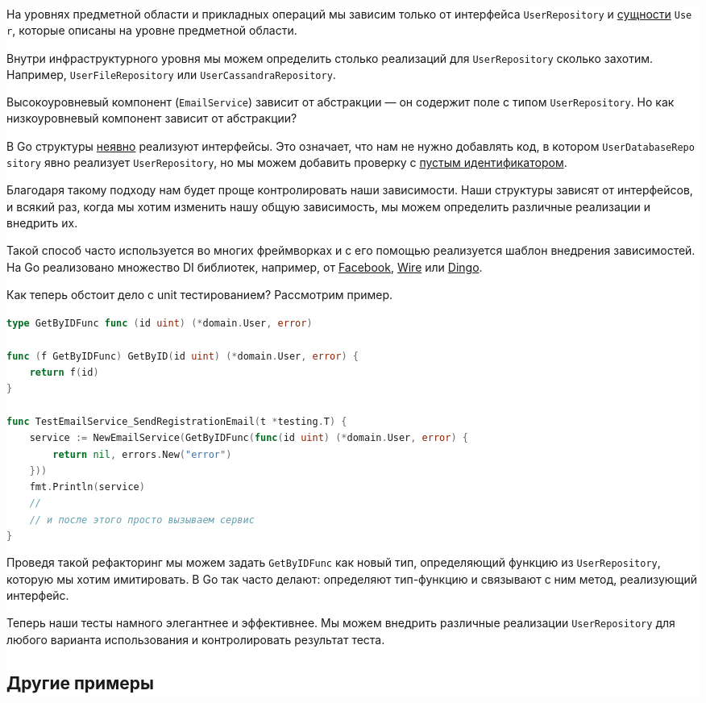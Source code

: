 На уровнях предметной области и прикладных операций мы зависим только от интерфейса 
`UserRepository` и [сущности](https://levelup.gitconnected.com/practical-ddd-in-golang-entity-40d32bdad2a3) 
`User`, которые описаны на уровне предметной области.

Внутри инфраструктурного уровня мы можем определить столько реализаций для 
`UserRepository` сколько захотим. Например, `UserFileRepository` или 
`UserCassandraRepository`.

Высокоуровневый компонент (`EmailService`) зависит от абстракции — он содержит 
поле с типом `UserRepository`. Но как низкоуровневый компонент зависит от 
абстракции?

В Go структуры [неявно](https://tour.golang.org/methods/10) реализуют интерфейсы. 
Это означает, что нам не нужно добавлять код, в котором `UserDatabaseRepository` 
явно реализует `UserRepository`, но мы можем добавить проверку с 
[пустым идентификатором](https://yourbasic.org/golang/underscore/).

Благодаря такому подходу нам будет проще контролировать наши зависимости. Наши 
структуры зависят от интерфейсов, и всякий раз, когда мы хотим изменить нашу 
общую зависимость, мы можем определить различные реализации и внедрить их.

Такой способ часто используется во многих фреймворках и с его помощью 
реализуется шаблон внедрения зависимостей. На Go реализовано множество DI 
библиотек, например, от [Facebook](https://github.com/facebookarchive/inject),
[Wire](https://github.com/google/wire) или 
[Dingo](https://github.com/i-love-flamingo/dingo).

Как теперь обстоит дело с unit тестированием? Рассмотрим пример.

```go
type GetByIDFunc func (id uint) (*domain.User, error)

func (f GetByIDFunc) GetByID(id uint) (*domain.User, error) {
    return f(id)
}

func TestEmailService_SendRegistrationEmail(t *testing.T) {
    service := NewEmailService(GetByIDFunc(func(id uint) (*domain.User, error) {
        return nil, errors.New("error")
    }))
    fmt.Println(service)
    //
    // и после этого просто вызываем сервис
}
```

Проведя такой рефакторинг мы можем задать `GetByIDFunc` как новый тип, определяющий 
функцию из `UserRepository`, которую мы хотим имитировать. В Go так часто 
делают: определяют тип-функцию и связывают с ним метод, реализующий интерфейс.

Теперь наши тесты намного элегантнее и эффективнее. Мы можем внедрить 
различные реализации `UserRepository` для любого варианта использования и 
контролировать результат теста.

## Другие примеры

